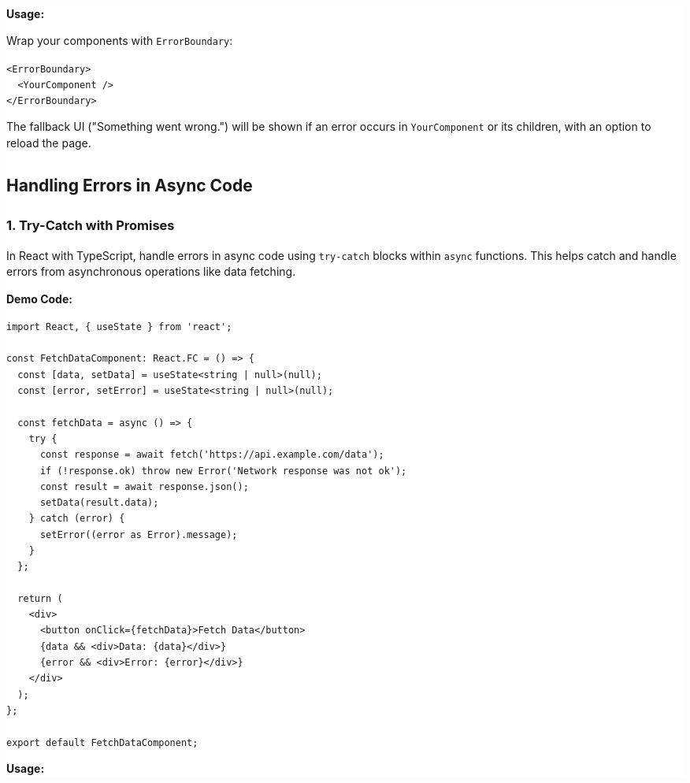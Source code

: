 **Usage:**

Wrap your components with `ErrorBoundary`:

```tsx
<ErrorBoundary>
  <YourComponent />
</ErrorBoundary>
```

The fallback UI ("Something went wrong.") will be shown if an error occurs in `YourComponent` or its children, with an option to reload the page.



## Handling Errors in Async Code
### 1. Try-Catch with Promises

In React with TypeScript, handle errors in async code using `try-catch` blocks within `async` functions. This helps catch and handle errors from asynchronous operations like data fetching.

**Demo Code:**

```tsx
import React, { useState } from 'react';

const FetchDataComponent: React.FC = () => {
  const [data, setData] = useState<string | null>(null);
  const [error, setError] = useState<string | null>(null);

  const fetchData = async () => {
    try {
      const response = await fetch('https://api.example.com/data');
      if (!response.ok) throw new Error('Network response was not ok');
      const result = await response.json();
      setData(result.data);
    } catch (error) {
      setError((error as Error).message);
    }
  };

  return (
    <div>
      <button onClick={fetchData}>Fetch Data</button>
      {data && <div>Data: {data}</div>}
      {error && <div>Error: {error}</div>}
    </div>
  );
};

export default FetchDataComponent;
```

**Usage:**

